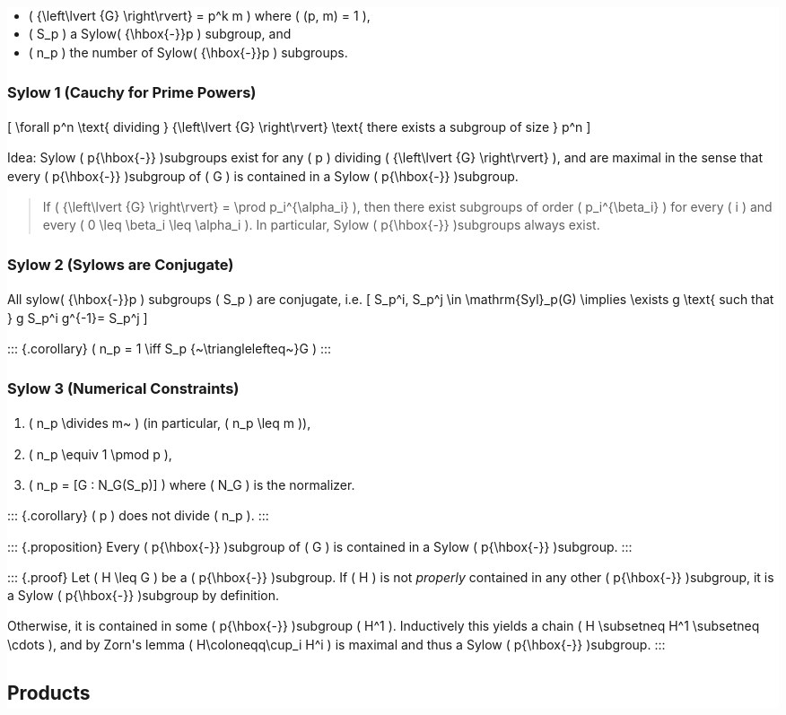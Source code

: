 -   \( {\left\lvert {G} \right\rvert} = p^k m \) where \( (p, m) = 1 \),
-   \( S_p \) a Sylow\( {\hbox{-}}p \) subgroup, and
-   \( n_p \) the number of Sylow\( {\hbox{-}}p \) subgroups.

### Sylow 1 (Cauchy for Prime Powers)

\[
\forall p^n \text{ dividing } {\left\lvert {G} \right\rvert} \text{ there exists a subgroup of size } p^n
\]

Idea: Sylow \( p{\hbox{-}} \)subgroups exist for any \( p \) dividing \( {\left\lvert {G} \right\rvert} \), and are maximal in the sense that every \( p{\hbox{-}} \)subgroup of \( G \) is contained in a Sylow \( p{\hbox{-}} \)subgroup.

> If \( {\left\lvert {G} \right\rvert} = \prod p_i^{\alpha_i} \), then there exist subgroups of order \( p_i^{\beta_i} \) for every \( i \) and every \( 0 \leq \beta_i \leq \alpha_i \). In particular, Sylow \( p{\hbox{-}} \)subgroups always exist.

### Sylow 2 (Sylows are Conjugate)

All sylow\( {\hbox{-}}p \) subgroups \( S_p \) are conjugate, i.e.
\[
S_p^i, S_p^j \in \mathrm{Syl}_p(G) \implies \exists g \text{ such that } g S_p^i g^{-1}= S_p^j
\]

::: {.corollary}
\( n_p = 1 \iff S_p {~\trianglelefteq~}G \)
:::

### Sylow 3 (Numerical Constraints)

1.  \( n_p \divides m~ \) (in particular, \( n_p \leq m \)),

2.  \( n_p \equiv 1 \pmod p \),

3.  \( n_p = [G : N_G(S_p)] \) where \( N_G \) is the normalizer.

::: {.corollary}
\( p \) does not divide \( n_p \).
:::

::: {.proposition}
Every \( p{\hbox{-}} \)subgroup of \( G \) is contained in a Sylow \( p{\hbox{-}} \)subgroup.
:::

::: {.proof}
Let \( H \leq G \) be a \( p{\hbox{-}} \)subgroup. If \( H \) is not *properly* contained in any other \( p{\hbox{-}} \)subgroup, it is a Sylow \( p{\hbox{-}} \)subgroup by definition.

Otherwise, it is contained in some \( p{\hbox{-}} \)subgroup \( H^1 \). Inductively this yields a chain \( H \subsetneq H^1 \subsetneq \cdots \), and by Zorn's lemma \( H\coloneqq\cup_i H^i \) is maximal and thus a Sylow \( p{\hbox{-}} \)subgroup.
:::

## Products
